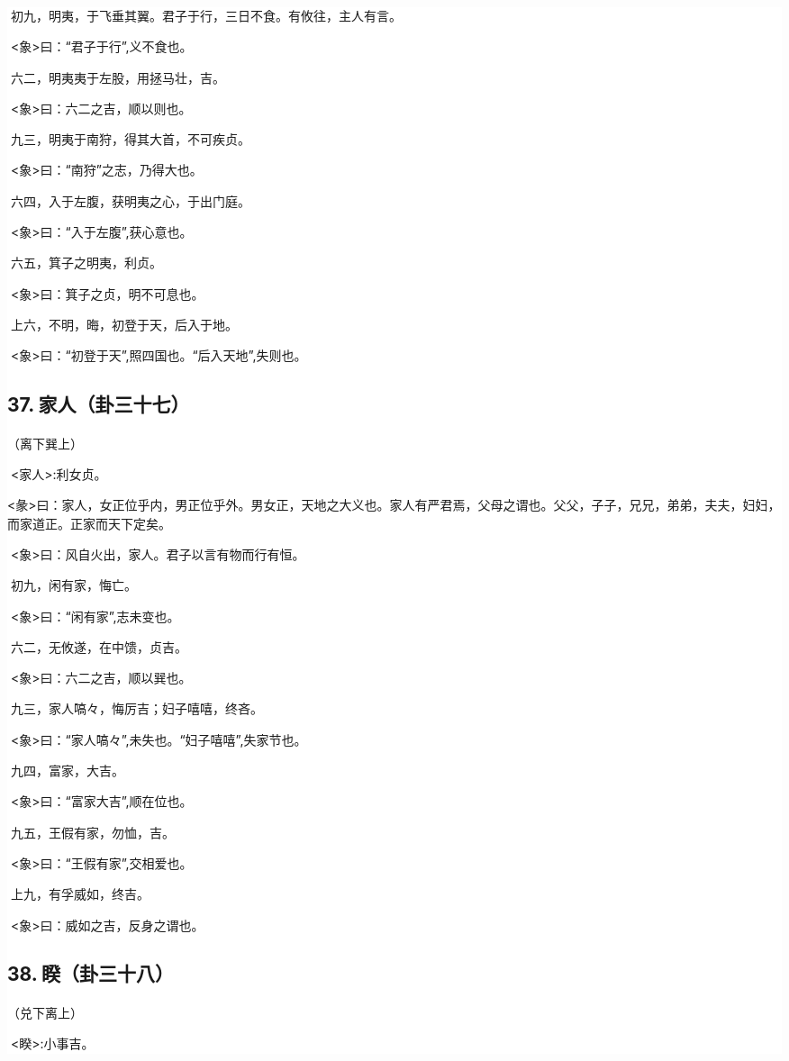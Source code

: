 ​    初九，明夷，于飞垂其翼。君子于行，三日不食。有攸往，主人有言。

​    <象>曰：“君子于行”,义不食也。

​    六二，明夷夷于左股，用拯马壮，吉。

​    <象>曰：六二之吉，顺以则也。

​    九三，明夷于南狩，得其大首，不可疾贞。

​    <象>曰：“南狩”之志，乃得大也。

​    六四，入于左腹，获明夷之心，于出门庭。

​    <象>曰：“入于左腹”,获心意也。

​    六五，箕子之明夷，利贞。

​    <象>曰：箕子之贞，明不可息也。

​    上六，不明，晦，初登于天，后入于地。

​    <象>曰：“初登于天”,照四国也。“后入天地”,失则也。  

## **37. 家人（卦三十七）**  

（离下巽上）

​    <家人>:利女贞。

​    <彖>曰：家人，女正位乎内，男正位乎外。男女正，天地之大义也。家人有严君焉，父母之谓也。父父，子子，兄兄，弟弟，夫夫，妇妇，而家道正。正家而天下定矣。

​    <象>曰：风自火出，家人。君子以言有物而行有恒。

​    初九，闲有家，悔亡。

​    <象>曰：“闲有家”,志未变也。

​    六二，无攸遂，在中馈，贞吉。

​    <象>曰：六二之吉，顺以巽也。

​    九三，家人嗃々，悔厉吉；妇子嘻嘻，终吝。

​    <象>曰：“家人嗃々”,未失也。“妇子嘻嘻”,失家节也。

​    九四，富家，大吉。

​    <象>曰：“富家大吉”,顺在位也。

​    九五，王假有家，勿恤，吉。

​    <象>曰：“王假有家”,交相爱也。

​    上九，有孚威如，终吉。

​    <象>曰：威如之吉，反身之谓也。  

## **38. 睽（卦三十八）**  

（兑下离上）

​    <睽>:小事吉。
